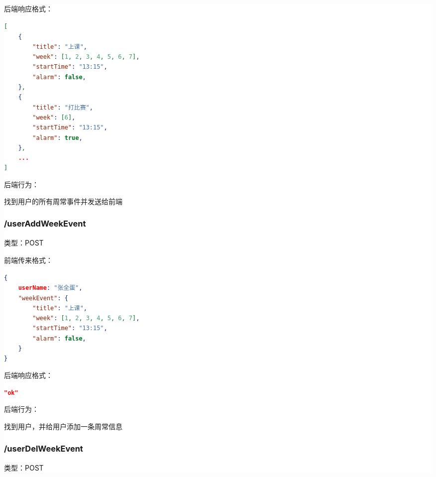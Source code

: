 后端响应格式：

```json
[
    {
        "title": "上课",
        "week": [1, 2, 3, 4, 5, 6, 7],
        "startTime": "13:15",
        "alarm": false,
    },
    {
        "title": "打比赛",
        "week": [6],
        "startTime": "13:15",
        "alarm": true,
    },
    ...
]
```

后端行为：

找到用户的所有周常事件并发送给前端



### /userAddWeekEvent

类型：POST

前端传来格式：

```json
{
    userName: "张全蛋",
    "weekEvent": {
        "title": "上课",
        "week": [1, 2, 3, 4, 5, 6, 7],
        "startTime": "13:15",
        "alarm": false,
    }
}
```

后端响应格式：

```json
"ok"
```

后端行为：

找到用户，并给用户添加一条周常信息

### /userDelWeekEvent

类型：POST
